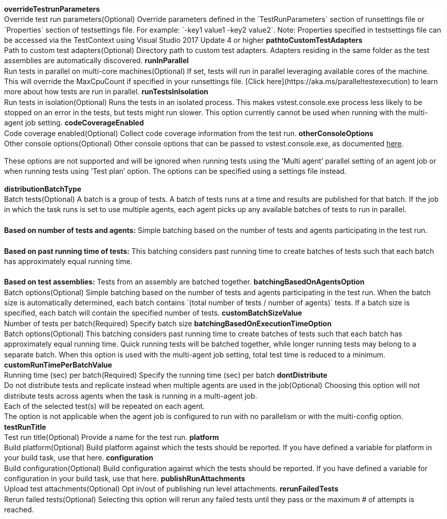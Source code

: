 <tr><td><b>overrideTestrunParameters</b><br>Override test run parameters</td><td>(Optional) Override parameters defined in the `TestRunParameters` section of runsettings file or `Properties` section of testsettings file. For example: `-key1 value1 -key2 value2`. Note: Properties specified in testsettings file can be accessed via the TestContext using Visual Studio 2017 Update 4 or higher </td></tr>
<tr><td><b>pathtoCustomTestAdapters</b><br>Path to custom test adapters</td><td>(Optional) Directory path to custom test adapters. Adapters residing in the same folder as the test assemblies are automatically discovered.</td></tr>
<tr><td><b>runInParallel</b><br>Run tests in parallel on multi-core machines</td><td>(Optional) If set, tests will run in parallel leveraging available cores of the machine. This will override the MaxCpuCount if specified in your runsettings file. [Click here](https://aka.ms/paralleltestexecution) to learn more about how tests are run in parallel.</td></tr>
<tr><td><b>runTestsInIsolation</b><br>Run tests in isolation</td><td>(Optional) Runs the tests in an isolated process. This makes vstest.console.exe process less likely to be stopped on an error in the tests, but tests might run slower. This option currently cannot be used when running with the multi-agent job setting.</td></tr>
<tr><td><b>codeCoverageEnabled</b><br>Code coverage enabled</td><td>(Optional) Collect code coverage information from the test run.</td></tr>
<tr><td><b>otherConsoleOptions</b><br>Other console options</td><td>(Optional) Other console options that can be passed to vstest.console.exe, as documented <a href="https://aka.ms/vstestotherconsoleoptions" target="_blank">here</a>. <p>These options are not supported and will be ignored when running tests using the ‘Multi agent’ parallel setting of an agent job or when running tests using ‘Test plan’ option. The options can be specified using a settings file instead.</p></td></tr>
<tr><td><b>distributionBatchType</b><br>Batch tests</td><td>(Optional) A batch is a group of tests. A batch of tests runs at a time and results are published for that batch. If the job in which the task runs is set to use multiple agents, each agent picks up any available batches of tests to run in parallel.<br><br><b>Based on number of tests and agents:</b> Simple batching based on the number of tests and agents participating in the test run.<br><br><b>Based on past running time of tests:</b> This batching considers past running time to create batches of tests such that each batch has approximately equal running time.<br><br><b>Based on test assemblies:</b> Tests from an assembly are batched together.</td></tr>
<tr><td><b>batchingBasedOnAgentsOption</b><br>Batch options</td><td>(Optional) Simple batching based on the number of tests and agents participating in the test run. When the batch size is automatically determined, each batch contains `(total number of tests / number of agents)` tests. If a batch size is specified, each batch will contain the specified number of tests.</td></tr>
<tr><td><b>customBatchSizeValue</b><br>Number of tests per batch</td><td>(Required) Specify batch size</td></tr>
<tr><td><b>batchingBasedOnExecutionTimeOption</b><br>Batch options</td><td>(Optional) This batching considers past running time to create batches of tests such that each batch has approximately equal running time. Quick running tests will be batched together, while longer running tests may belong to a separate batch. When this option is used with the multi-agent job setting, total test time is reduced to a minimum.</td></tr>
<tr><td><b>customRunTimePerBatchValue</b><br>Running time (sec) per batch</td><td>(Required) Specify the running time (sec) per batch</td></tr>
<tr><td><b>dontDistribute</b><br>Do not distribute tests and replicate instead when multiple agents are used in the job</td><td>(Optional) Choosing this option will not distribute tests across agents when the task is running in a multi-agent job.<br>Each of the selected test(s) will be repeated on each agent.<br>The option is not applicable when the agent job is configured to run with no parallelism or with the multi-config option.</td></tr>
<tr><td><b>testRunTitle</b><br>Test run title</td><td>(Optional) Provide a name for the test run.</td></tr>
<tr><td><b>platform</b><br>Build platform</td><td>(Optional) Build platform against which the tests should be reported. If you have defined a variable for platform in your build task, use that here.</td></tr>
<tr><td><b>configuration</b><br>Build configuration</td><td>(Optional) Build configuration against which the tests should be reported. If you have defined a variable for configuration in your build task, use that here.</td></tr>
<tr><td><b>publishRunAttachments</b><br>Upload test attachments</td><td>(Optional) Opt in/out of publishing run level attachments.</td></tr>
<tr><td><b>rerunFailedTests</b><br>Rerun failed tests</td><td>(Optional) Selecting this option will rerun any failed tests until they pass or the maximum # of attempts is reached.</td></tr>